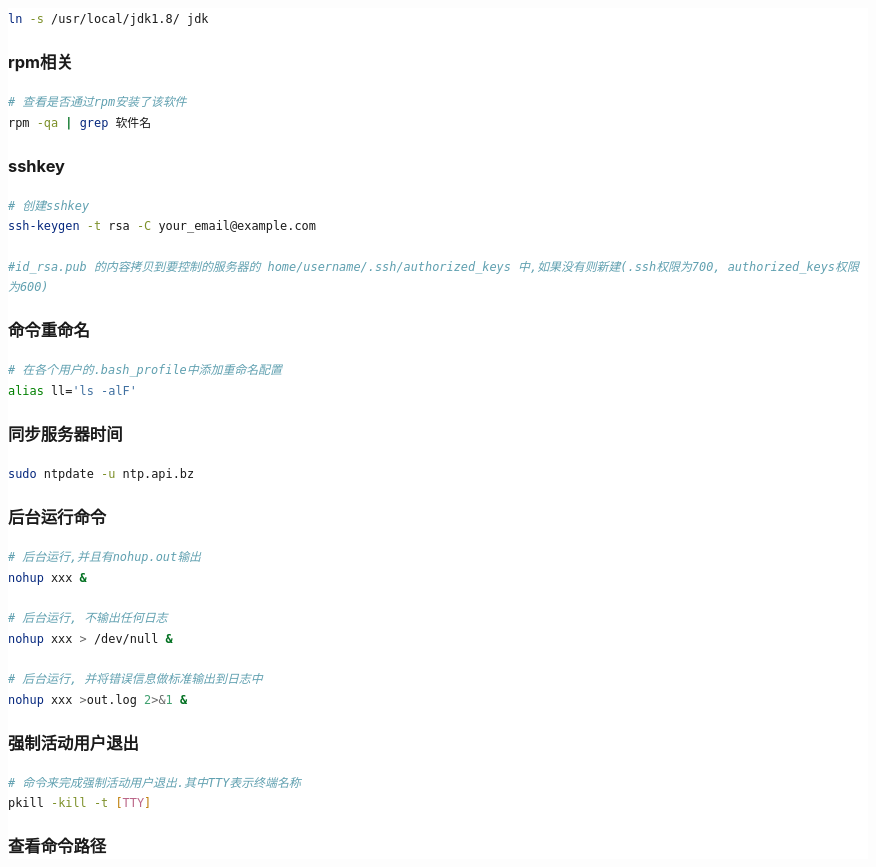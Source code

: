 ```sh
ln -s /usr/local/jdk1.8/ jdk
```

### rpm相关

```sh
# 查看是否通过rpm安装了该软件
rpm -qa | grep 软件名
```

### sshkey

```sh
# 创建sshkey
ssh-keygen -t rsa -C your_email@example.com

#id_rsa.pub 的内容拷贝到要控制的服务器的 home/username/.ssh/authorized_keys 中,如果没有则新建(.ssh权限为700, authorized_keys权限为600)
```

### 命令重命名

```sh
# 在各个用户的.bash_profile中添加重命名配置
alias ll='ls -alF'
```

### 同步服务器时间

```sh
sudo ntpdate -u ntp.api.bz
```

### 后台运行命令

```sh
# 后台运行,并且有nohup.out输出
nohup xxx &

# 后台运行, 不输出任何日志
nohup xxx > /dev/null &

# 后台运行, 并将错误信息做标准输出到日志中 
nohup xxx >out.log 2>&1 &
```

### 强制活动用户退出

```sh
# 命令来完成强制活动用户退出.其中TTY表示终端名称
pkill -kill -t [TTY]
```

### 查看命令路径
